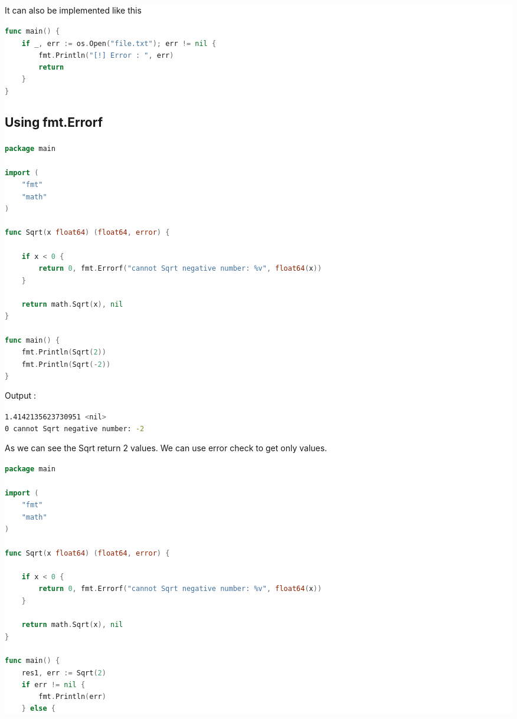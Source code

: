 It can also be implemented like this

```go   
func main() {
    if _, err := os.Open("file.txt"); err != nil {
        fmt.Println("[!] Error : ", err)
        return
    }
}
```  

## Using fmt.Errorf   

```go  
package main

import (
    "fmt"
    "math"
)

func Sqrt(x float64) (float64, error) {

    if x < 0 {
        return 0, fmt.Errorf("cannot Sqrt negative number: %v", float64(x))
    }

    return math.Sqrt(x), nil
}

func main() {
    fmt.Println(Sqrt(2))
    fmt.Println(Sqrt(-2))
}
```  

Output :

```bash    
1.4142135623730951 <nil>
0 cannot Sqrt negative number: -2
```  

As we can see the Sqrt return 2 values. We can use error check to get only values.

```go   
package main

import (
    "fmt"
    "math"
)

func Sqrt(x float64) (float64, error) {

    if x < 0 {
        return 0, fmt.Errorf("cannot Sqrt negative number: %v", float64(x))
    }

    return math.Sqrt(x), nil
}

func main() {
    res1, err := Sqrt(2)
    if err != nil {
        fmt.Println(err)
    } else {
```